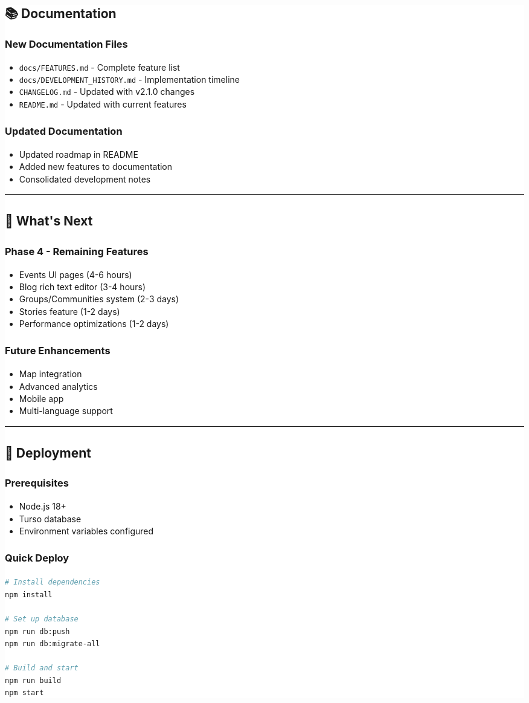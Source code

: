 
## 📚 Documentation

### New Documentation Files
- `docs/FEATURES.md` - Complete feature list
- `docs/DEVELOPMENT_HISTORY.md` - Implementation timeline
- `CHANGELOG.md` - Updated with v2.1.0 changes
- `README.md` - Updated with current features

### Updated Documentation
- Updated roadmap in README
- Added new features to documentation
- Consolidated development notes

---

## 🎯 What's Next

### Phase 4 - Remaining Features
- Events UI pages (4-6 hours)
- Blog rich text editor (3-4 hours)
- Groups/Communities system (2-3 days)
- Stories feature (1-2 days)
- Performance optimizations (1-2 days)

### Future Enhancements
- Map integration
- Advanced analytics
- Mobile app
- Multi-language support

---

## 🚀 Deployment

### Prerequisites
- Node.js 18+
- Turso database
- Environment variables configured

### Quick Deploy
```bash
# Install dependencies
npm install

# Set up database
npm run db:push
npm run db:migrate-all

# Build and start
npm run build
npm start
```

